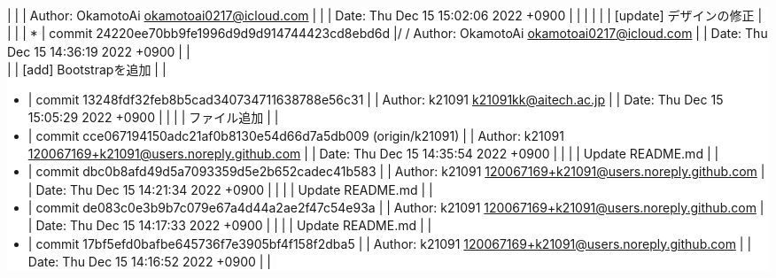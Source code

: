 | | | Author: OkamotoAi <okamotoai0217@icloud.com>
| | | Date:   Thu Dec 15 15:02:06 2022 +0900
| | | 
| | |     [update] デザインの修正
| | | 
| * | commit 24220ee70bb9fe1996d9d9d914744423cd8ebd6d
|/ /  Author: OkamotoAi <okamotoai0217@icloud.com>
| |   Date:   Thu Dec 15 14:36:19 2022 +0900
| |   
| |       [add] Bootstrapを追加
| | 
* | commit 13248fdf32feb8b5cad340734711638788e56c31
| | Author: k21091 <k21091kk@aitech.ac.jp>
| | Date:   Thu Dec 15 15:05:29 2022 +0900
| | 
| |     ファイル追加
| | 
* | commit cce067194150adc21af0b8130e54d66d7a5db009 (origin/k21091)
| | Author: k21091 <120067169+k21091@users.noreply.github.com>
| | Date:   Thu Dec 15 14:35:54 2022 +0900
| | 
| |     Update README.md
| | 
* | commit dbc0b8afd49d5a7093359d5e2b652cadec41b583
| | Author: k21091 <120067169+k21091@users.noreply.github.com>
| | Date:   Thu Dec 15 14:21:34 2022 +0900
| | 
| |     Update README.md
| | 
* | commit de083c0e3b9b7c079e67a4d44a2ae2f47c54e93a
| | Author: k21091 <120067169+k21091@users.noreply.github.com>
| | Date:   Thu Dec 15 14:17:33 2022 +0900
| | 
| |     Update README.md
| | 
* | commit 17bf5efd0bafbe645736f7e3905bf4f158f2dba5
| | Author: k21091 <120067169+k21091@users.noreply.github.com>
| | Date:   Thu Dec 15 14:16:52 2022 +0900
| | 